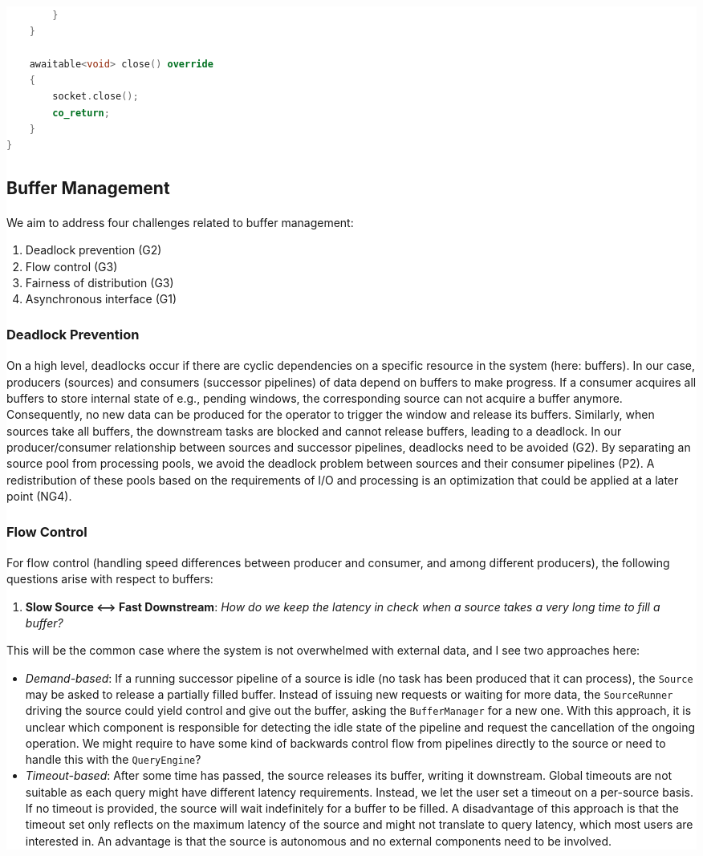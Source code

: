 ```cpp
        }
    }

    awaitable<void> close() override
    {
        socket.close();
        co_return;
    }
}
```

## Buffer Management
We aim to address four challenges related to buffer management:
1. Deadlock prevention (G2)
2. Flow control (G3)
3. Fairness of distribution (G3)
4. Asynchronous interface (G1)

### Deadlock Prevention
On a high level, deadlocks occur if there are cyclic dependencies on a specific resource in the system (here: buffers).
In our case, producers (sources) and consumers (successor pipelines) of data depend on buffers to make progress.
If a consumer acquires all buffers to store internal state of e.g., pending windows, the corresponding source can not acquire a buffer anymore. 
Consequently, no new data can be produced for the operator to trigger the window and release its buffers.
Similarly, when sources take all buffers, the downstream tasks are blocked and cannot release buffers, leading to a deadlock.
In our producer/consumer relationship between sources and successor pipelines, deadlocks need to be avoided (G2). 
By separating an source pool from processing pools, we avoid the deadlock problem between sources and their consumer pipelines (P2).
A redistribution of these pools based on the requirements of I/O and processing is an optimization that could be applied at a later point (NG4).

### Flow Control
For flow control (handling speed differences between producer and consumer, and among different producers), the following questions arise with respect to buffers:
1. **Slow Source <--> Fast Downstream**: *How do we keep the latency in check when a source takes a very long time to fill a buffer?*

This will be the common case where the system is not overwhelmed with external data, and I see two approaches here:
- *Demand-based*: If a running successor pipeline of a source is idle (no task has been produced that it can process), the `Source` may be asked to release a partially filled buffer.
Instead of issuing new requests or waiting for more data, the `SourceRunner` driving the source could yield control and give out the buffer, asking the `BufferManager` for a new one.
With this approach, it is unclear which component is responsible for detecting the idle state of the pipeline and request the cancellation of the ongoing operation.
We might require to have some kind of backwards control flow from pipelines directly to the source or need to handle this with the `QueryEngine`?
- *Timeout-based*: After some time has passed, the source releases its buffer, writing it downstream.
Global timeouts are not suitable as each query might have different latency requirements.
Instead, we let the user set a timeout on a per-source basis.
If no timeout is provided, the source will wait indefinitely for a buffer to be filled.
A disadvantage of this approach is that the timeout set only reflects on the maximum latency of the source and might not translate to query latency, which most users are interested in.
An advantage is that the source is autonomous and no external components need to be involved. 
